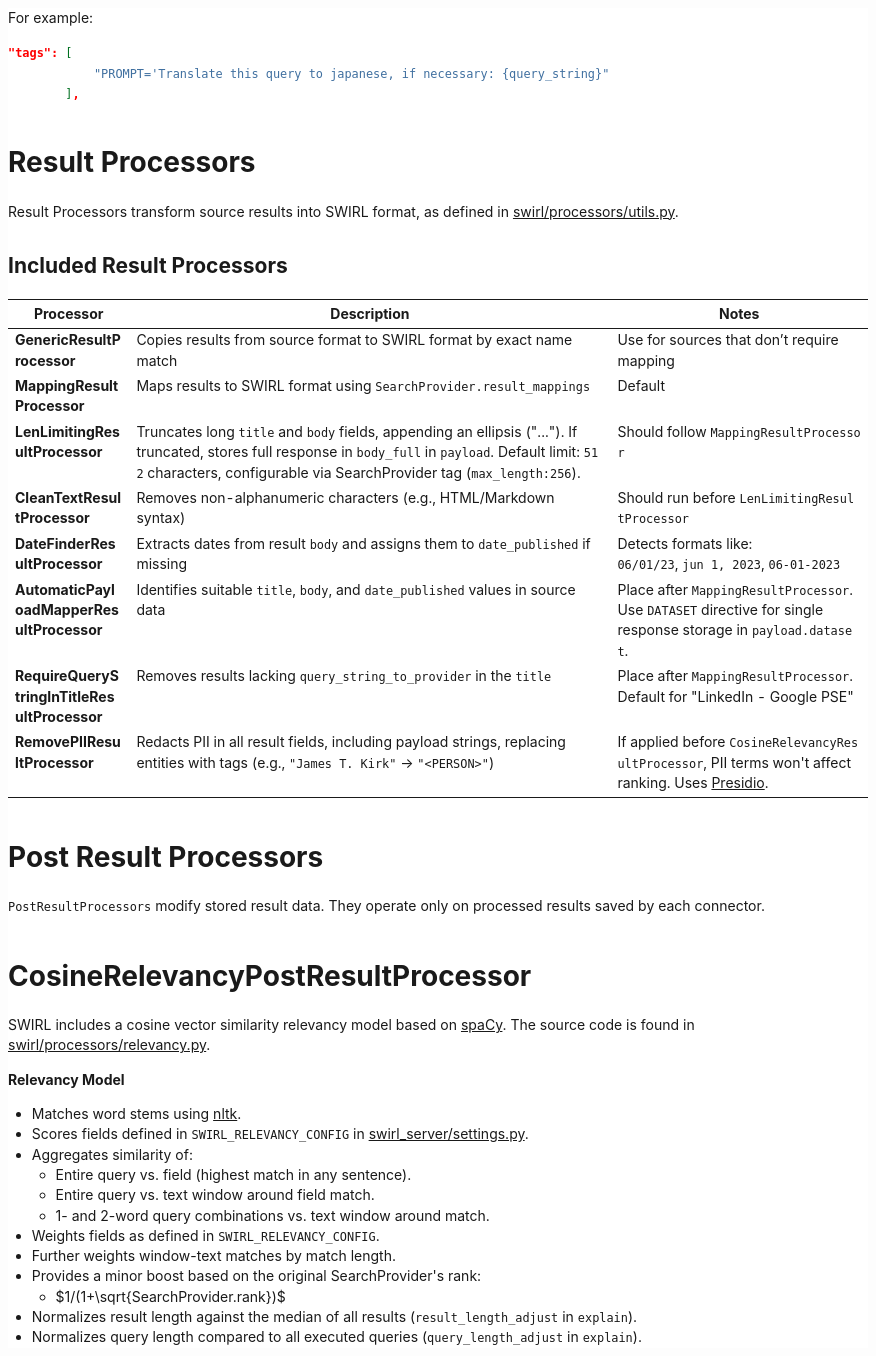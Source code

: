 For example:

```json
"tags": [
            "PROMPT='Translate this query to japanese, if necessary: {query_string}"
        ],
```

# Result Processors

Result Processors transform source results into SWIRL format, as defined in [swirl/processors/utils.py](https://github.com/swirlai/swirl-search/blob/main/swirl/processors/utils.py).

## Included Result Processors

| Processor | Description | Notes | 
| ---------- | ---------- | ---------- | 
| **GenericResultProcessor** | Copies results from source format to SWIRL format by exact name match | Use for sources that don’t require mapping |
| **MappingResultProcessor** | Maps results to SWIRL format using `SearchProvider.result_mappings` | Default |
| **LenLimitingResultProcessor** | Truncates long `title` and `body` fields, appending an ellipsis ("..."). If truncated, stores full response in `body_full` in `payload`. Default limit: `512` characters, configurable via SearchProvider tag (`max_length:256`). | Should follow `MappingResultProcessor` |
| **CleanTextResultProcessor** | Removes non-alphanumeric characters (e.g., HTML/Markdown syntax) | Should run before `LenLimitingResultProcessor` |
| **DateFinderResultProcessor** | Extracts dates from result `body` and assigns them to `date_published` if missing | Detects formats like:<br/> `06/01/23`, `jun 1, 2023`, `06-01-2023` |
| **AutomaticPayloadMapperResultProcessor** | Identifies suitable `title`, `body`, and `date_published` values in source data | Place after `MappingResultProcessor`. Use `DATASET` directive for single response storage in `payload.dataset`. |
| **RequireQueryStringInTitleResultProcessor** | Removes results lacking `query_string_to_provider` in the `title` | Place after `MappingResultProcessor`. Default for "LinkedIn - Google PSE" |
| **RemovePIIResultProcessor** | Redacts PII in all result fields, including payload strings, replacing entities with tags (e.g., `"James T. Kirk"` → `"<PERSON>"`) | If applied before `CosineRelevancyResultProcessor`, PII terms won't affect ranking. Uses [Presidio](https://microsoft.github.io/presidio/). |

# Post Result Processors

`PostResultProcessors` modify stored result data. They operate only on processed results saved by each connector.

# CosineRelevancyPostResultProcessor

SWIRL includes a cosine vector similarity relevancy model based on [spaCy](https://spacy.io/). The source code is found in [swirl/processors/relevancy.py](https://github.com/swirlai/swirl-search/blob/main/swirl/processors/relevancy.py).

**Relevancy Model**

- Matches word stems using [nltk](https://www.nltk.org/howto/stem.html).
- Scores fields defined in `SWIRL_RELEVANCY_CONFIG` in [swirl_server/settings.py](https://github.com/swirlai/swirl-search/blob/main/swirl_server/settings.py).
- Aggregates similarity of:
  - Entire query vs. field (highest match in any sentence).
  - Entire query vs. text window around field match.
  - 1- and 2-word query combinations vs. text window around match.
- Weights fields as defined in `SWIRL_RELEVANCY_CONFIG`.
- Further weights window-text matches by match length.
- Provides a minor boost based on the original SearchProvider's rank:  
  - $1/(1+\sqrt{SearchProvider.rank})$
- Normalizes result length against the median of all results (`result_length_adjust` in `explain`).
- Normalizes query length compared to all executed queries (`query_length_adjust` in `explain`).
